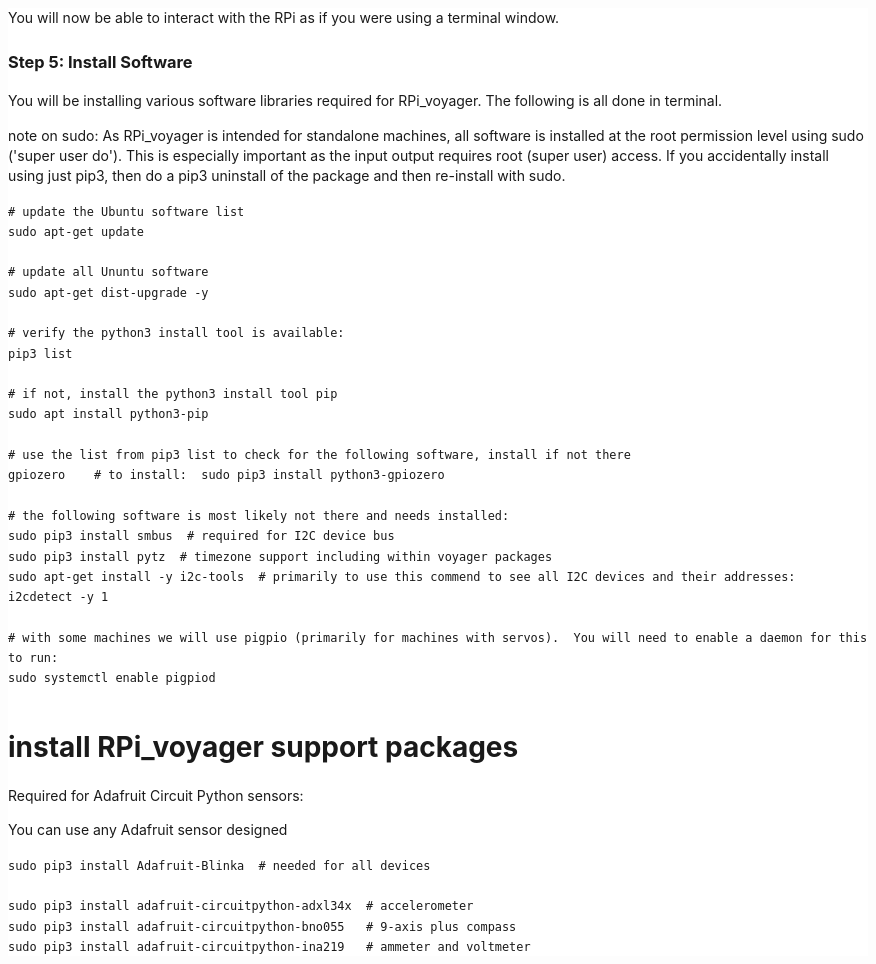 

You will now be able to interact with the RPi as if you were using a terminal window.



### Step 5:  Install Software

You will be installing various software libraries required for RPi_voyager.  The following is all done in terminal.  

note on sudo:  As RPi_voyager is intended for standalone machines, all software is installed at the root permission level using sudo ('super user do').  This is especially important as the input output requires root (super user) access.  If you accidentally install using just pip3, then do a pip3 uninstall of the package and then re-install with sudo.

```
# update the Ubuntu software list
sudo apt-get update

# update all Ununtu software
sudo apt-get dist-upgrade -y

# verify the python3 install tool is available:
pip3 list

# if not, install the python3 install tool pip
sudo apt install python3-pip

# use the list from pip3 list to check for the following software, install if not there
gpiozero	# to install:  sudo pip3 install python3-gpiozero

# the following software is most likely not there and needs installed:
sudo pip3 install smbus  # required for I2C device bus
sudo pip3 install pytz  # timezone support including within voyager packages
sudo apt-get install -y i2c-tools  # primarily to use this commend to see all I2C devices and their addresses:
i2cdetect -y 1

# with some machines we will use pigpio (primarily for machines with servos).  You will need to enable a daemon for this to run:
sudo systemctl enable pigpiod

```



# install RPi_voyager support packages

Required for Adafruit Circuit Python sensors:

You can use any Adafruit sensor designed

```
sudo pip3 install Adafruit-Blinka  # needed for all devices

sudo pip3 install adafruit-circuitpython-adxl34x  # accelerometer
sudo pip3 install adafruit-circuitpython-bno055	  # 9-axis plus compass
sudo pip3 install adafruit-circuitpython-ina219   # ammeter and voltmeter
```
